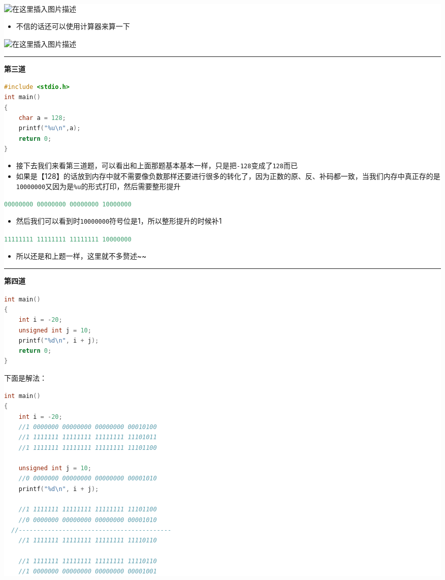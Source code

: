 
![在这里插入图片描述](https://img-blog.csdnimg.cn/d49d65fe5c3947feb7a89be3523ea54e.png)

- 不信的话还可以使用计算器来算一下

![在这里插入图片描述](https://img-blog.csdnimg.cn/3cbbb5da15594e08a4c46a57ade168d5.png)


------

**第三道**

```c
#include <stdio.h>
int main()
{
    char a = 128;
    printf("%u\n",a);
    return 0;
}
```

- 接下去我们来看第三道题，可以看出和上面那题基本基本一样，只是把`-128`变成了`128`而已
- 如果是【128】的话放到内存中就不需要像负数那样还要进行很多的转化了，因为正数的原、反、补码都一致，当我们内存中真正存的是`10000000`又因为是`%u`的形式打印，然后需要整形提升

```c
00000000 00000000 00000000 10000000
```
- 然后我们可以看到时`10000000`符号位是1，所以整形提升的时候补1

```c
11111111 11111111 11111111 10000000
```
- 所以还是和上题一样，这里就不多赘述~~


------

**第四道**


```c
int main()
{
	int i = -20;
	unsigned int j = 10;
	printf("%d\n", i + j);
	return 0;
}
```
下面是解法：
```c
int main()
{
	int i = -20;
	//1 0000000 00000000 00000000 00010100
	//1 1111111 11111111 11111111 11101011
	//1 1111111 11111111 11111111 11101100

	unsigned int j = 10;
	//0 0000000 00000000 00000000 00001010
	printf("%d\n", i + j);

	//1 1111111 11111111 11111111 11101100
	//0 0000000 00000000 00000000 00001010
  //------------------------------------------
	//1 1111111 11111111 11111111 11110110
	
	//1 1111111 11111111 11111111 11110110
	//1 0000000 00000000 00000000 00001001
```